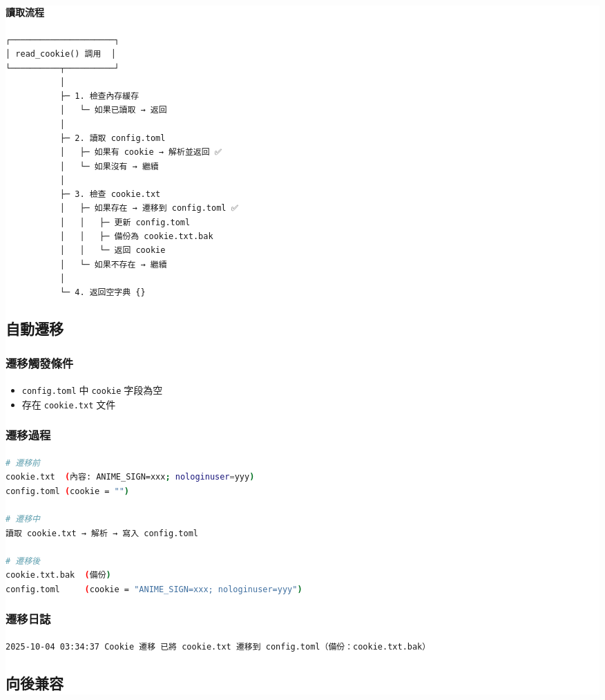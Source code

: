 #### 讀取流程
```
┌─────────────────────┐
│ read_cookie() 調用  │
└──────────┬──────────┘
           │
           ├─ 1. 檢查內存緩存
           │   └─ 如果已讀取 → 返回
           │
           ├─ 2. 讀取 config.toml
           │   ├─ 如果有 cookie → 解析並返回 ✅
           │   └─ 如果沒有 → 繼續
           │
           ├─ 3. 檢查 cookie.txt
           │   ├─ 如果存在 → 遷移到 config.toml ✅
           │   │   ├─ 更新 config.toml
           │   │   ├─ 備份為 cookie.txt.bak
           │   │   └─ 返回 cookie
           │   └─ 如果不存在 → 繼續
           │
           └─ 4. 返回空字典 {}
```

## 自動遷移

### 遷移觸發條件
- `config.toml` 中 `cookie` 字段為空
- 存在 `cookie.txt` 文件

### 遷移過程
```bash
# 遷移前
cookie.txt  (內容: ANIME_SIGN=xxx; nologinuser=yyy)
config.toml (cookie = "")

# 遷移中
讀取 cookie.txt → 解析 → 寫入 config.toml

# 遷移後
cookie.txt.bak  (備份)
config.toml     (cookie = "ANIME_SIGN=xxx; nologinuser=yyy")
```

### 遷移日誌
```
2025-10-04 03:34:37 Cookie 遷移 已將 cookie.txt 遷移到 config.toml（備份：cookie.txt.bak）
```

## 向後兼容
